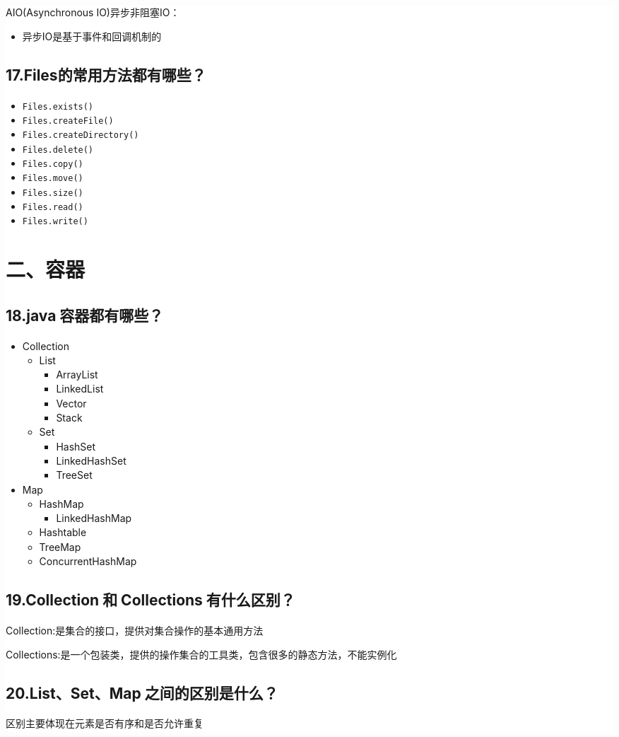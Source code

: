 AIO(Asynchronous IO)异步非阻塞IO：

- 异步IO是基于事件和回调机制的



## 17.Files的常用方法都有哪些？

- `Files.exists()`
- `Files.createFile()`
- `Files.createDirectory()`
- `Files.delete()`
- `Files.copy()`
- `Files.move()`
- `Files.size()`
- `Files.read()`
- `Files.write()`



# 二、容器

## 18.java 容器都有哪些？

- Collection
  - List
    - ArrayList
    - LinkedList
    - Vector
    - Stack
  - Set
    - HashSet
    - LinkedHashSet
    - TreeSet
- Map
  - HashMap
    - LinkedHashMap
  - Hashtable
  - TreeMap
  - ConcurrentHashMap



## 19.Collection 和 Collections 有什么区别？

Collection:是集合的接口，提供对集合操作的基本通用方法

Collections:是一个包装类，提供的操作集合的工具类，包含很多的静态方法，不能实例化



## 20.List、Set、Map 之间的区别是什么？

区别主要体现在元素是否有序和是否允许重复
